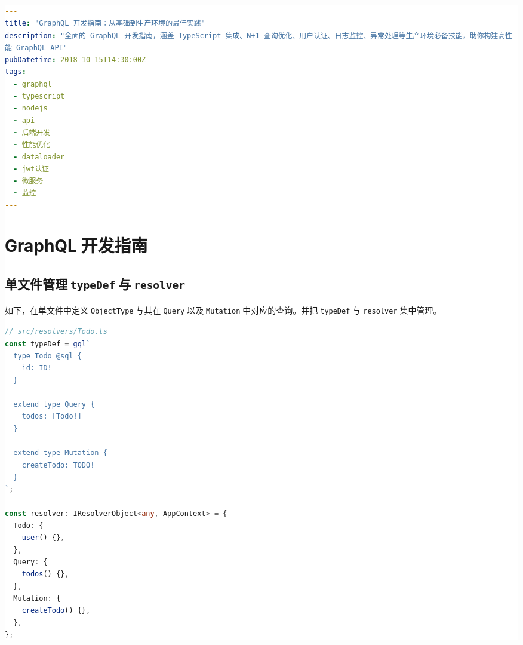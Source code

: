 ```yaml
---
title: "GraphQL 开发指南：从基础到生产环境的最佳实践"
description: "全面的 GraphQL 开发指南，涵盖 TypeScript 集成、N+1 查询优化、用户认证、日志监控、异常处理等生产环境必备技能，助你构建高性能 GraphQL API"
pubDatetime: 2018-10-15T14:30:00Z
tags:
  - graphql
  - typescript
  - nodejs
  - api
  - 后端开发
  - 性能优化
  - dataloader
  - jwt认证
  - 微服务
  - 监控
---
```


# GraphQL 开发指南

## 单文件管理 `typeDef` 与 `resolver`

如下，在单文件中定义 `ObjectType` 与其在 `Query` 以及 `Mutation` 中对应的查询。并把 `typeDef` 与 `resolver` 集中管理。

```typescript
// src/resolvers/Todo.ts
const typeDef = gql`
  type Todo @sql {
    id: ID!
  }

  extend type Query {
    todos: [Todo!]
  }

  extend type Mutation {
    createTodo: TODO!
  }
`;

const resolver: IResolverObject<any, AppContext> = {
  Todo: {
    user() {},
  },
  Query: {
    todos() {},
  },
  Mutation: {
    createTodo() {},
  },
};
```
